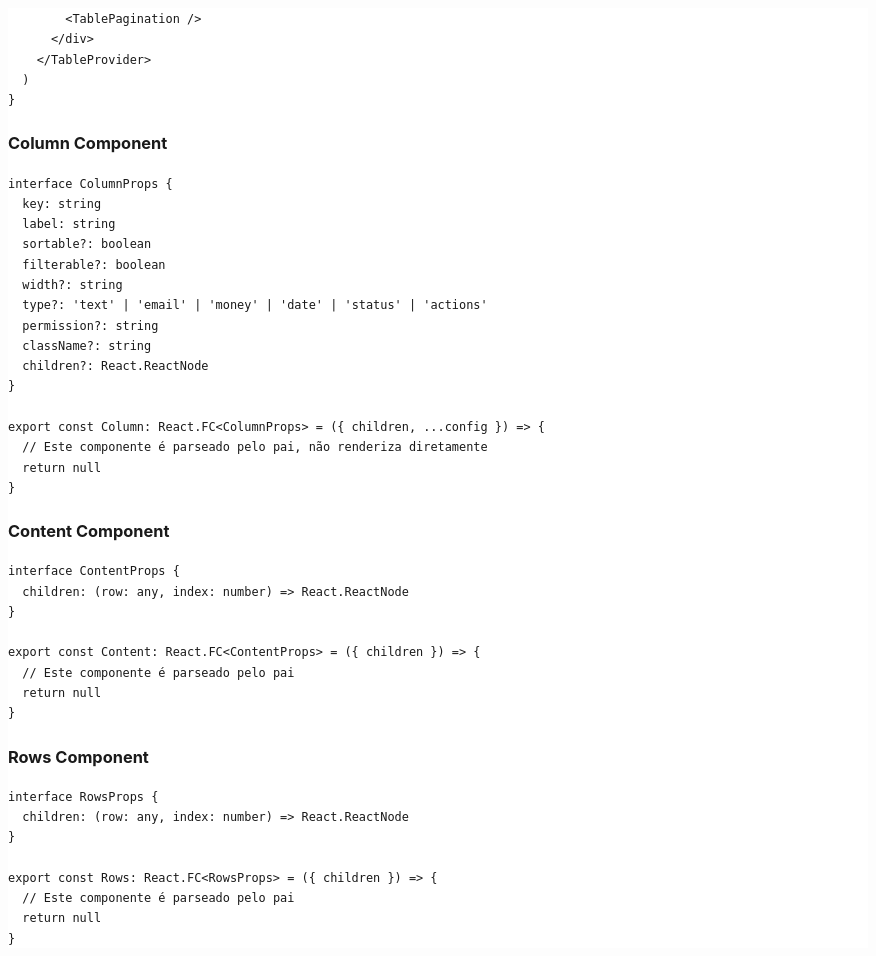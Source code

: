 ```tsx
        <TablePagination />
      </div>
    </TableProvider>
  )
}
```

### Column Component
```tsx
interface ColumnProps {
  key: string
  label: string
  sortable?: boolean
  filterable?: boolean
  width?: string
  type?: 'text' | 'email' | 'money' | 'date' | 'status' | 'actions'
  permission?: string
  className?: string
  children?: React.ReactNode
}

export const Column: React.FC<ColumnProps> = ({ children, ...config }) => {
  // Este componente é parseado pelo pai, não renderiza diretamente
  return null
}
```

### Content Component
```tsx
interface ContentProps {
  children: (row: any, index: number) => React.ReactNode
}

export const Content: React.FC<ContentProps> = ({ children }) => {
  // Este componente é parseado pelo pai
  return null
}
```

### Rows Component
```tsx
interface RowsProps {
  children: (row: any, index: number) => React.ReactNode
}

export const Rows: React.FC<RowsProps> = ({ children }) => {
  // Este componente é parseado pelo pai
  return null
}
```
